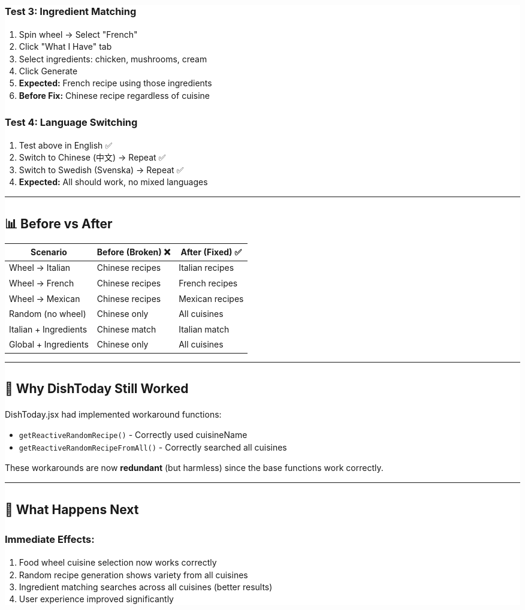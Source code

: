 ### Test 3: Ingredient Matching
1. Spin wheel → Select "French"
2. Click "What I Have" tab
3. Select ingredients: chicken, mushrooms, cream
4. Click Generate
5. **Expected:** French recipe using those ingredients
6. **Before Fix:** Chinese recipe regardless of cuisine

### Test 4: Language Switching
1. Test above in English ✅
2. Switch to Chinese (中文) → Repeat ✅
3. Switch to Swedish (Svenska) → Repeat ✅
4. **Expected:** All should work, no mixed languages

---

## 📊 Before vs After

| Scenario | Before (Broken) ❌ | After (Fixed) ✅ |
|----------|-------------------|------------------|
| Wheel → Italian | Chinese recipes | Italian recipes |
| Wheel → French | Chinese recipes | French recipes |
| Wheel → Mexican | Chinese recipes | Mexican recipes |
| Random (no wheel) | Chinese only | All cuisines |
| Italian + Ingredients | Chinese match | Italian match |
| Global + Ingredients | Chinese only | All cuisines |

---

## 🔄 Why DishToday Still Worked

DishToday.jsx had implemented workaround functions:
- `getReactiveRandomRecipe()` - Correctly used cuisineName
- `getReactiveRandomRecipeFromAll()` - Correctly searched all cuisines

These workarounds are now **redundant** (but harmless) since the base functions work correctly.

---

## 🚀 What Happens Next

### Immediate Effects:
1. Food wheel cuisine selection now works correctly
2. Random recipe generation shows variety from all cuisines
3. Ingredient matching searches across all cuisines (better results)
4. User experience improved significantly
